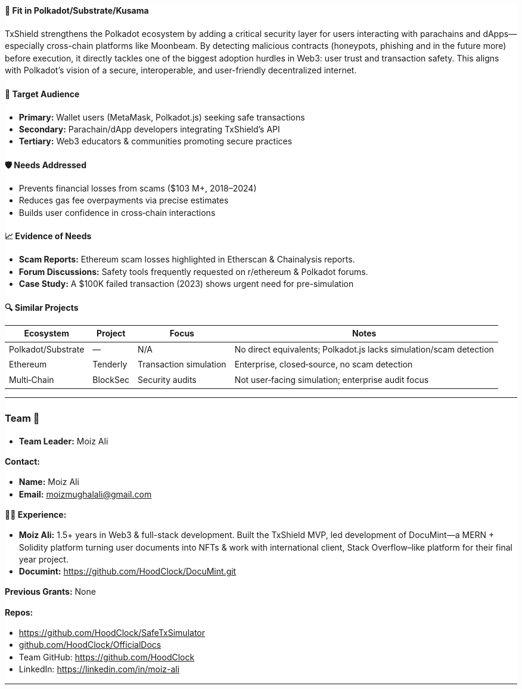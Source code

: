 #### 🎯 Fit in Polkadot/Substrate/Kusama
TxShield strengthens the Polkadot ecosystem by adding a critical security layer for users interacting with parachains and dApps—especially cross-chain platforms like Moonbeam. By detecting malicious contracts (honeypots, phishing and in the future more) before execution, it directly tackles one of the biggest adoption hurdles in Web3: user trust and transaction safety. This aligns with Polkadot’s vision of a secure, interoperable, and user-friendly decentralized internet.

#### 👥 Target Audience
- **Primary:** Wallet users (MetaMask, Polkadot.js) seeking safe transactions  
- **Secondary:** Parachain/dApp developers integrating TxShield’s API  
- **Tertiary:** Web3 educators & communities promoting secure practices  

#### 🛡️ Needs Addressed
- Prevents financial losses from scams ($103 M+, 2018–2024)  
- Reduces gas fee overpayments via precise estimates  
- Builds user confidence in cross‑chain interactions  

#### 📈 Evidence of Needs
- **Scam Reports:** Ethereum scam losses highlighted in Etherscan & Chainalysis reports.
- **Forum Discussions:** Safety tools frequently requested on r/ethereum & Polkadot forums.
- **Case Study:** A $100K failed transaction (2023) shows urgent need for pre-simulation 

#### 🔍 Similar Projects

| Ecosystem            | Project   | Focus                    | Notes                                                      |
| -------------------- | --------- | ------------------------ | ---------------------------------------------------------- |
| Polkadot/Substrate   | —         | N/A                      | No direct equivalents; Polkadot.js lacks simulation/scam detection |
| Ethereum             | Tenderly  | Transaction simulation   | Enterprise, closed‑source, no scam detection               |
| Multi‑Chain          | BlockSec  | Security audits          | Not user‑facing simulation; enterprise audit focus         |

---

### Team 👥
- **Team Leader:** Moiz Ali   

**Contact:**  
- **Name:** Moiz Ali  
- **Email:** moizmughalali@gmail.com   

**👨‍💻 Experience:**  
- **Moiz Ali:**  1.5+ years in Web3 & full-stack development. Built the TxShield MVP, led development of DocuMint—a MERN + Solidity platform turning user documents into NFTs & work with international client, Stack Overflow–like platform for their final year project.
- **Documint:** https://github.com/HoodClock/DocuMint.git  

**Previous Grants:** None  

**Repos:**  
- [<https://github.com/HoodClock/SafeTxSimulator> ](https://github.com/HoodClock/SafeTxSimulator.git) 
- [github.com/HoodClock/OfficialDocs ](https://github.com/HoodClock/OfficialDocs.git) 
- Team GitHub: [<https://github.com/HoodClock> ](https://github.com/HoodClock/) 
- LinkedIn: [ <https://linkedin.com/in/moiz-ali>](https://www.linkedin.com/in/moiz-ali-72bbb9333/)  

---
